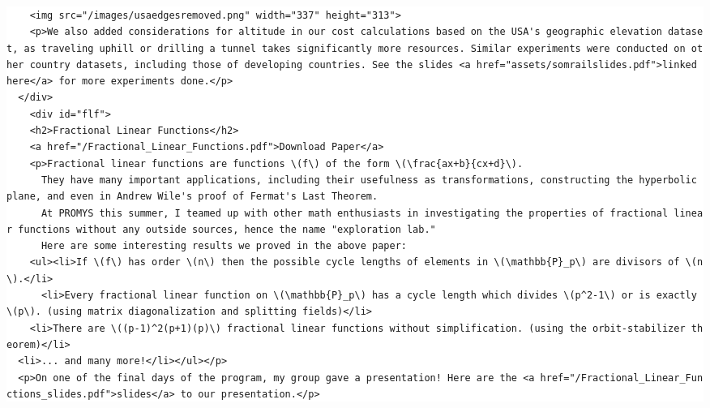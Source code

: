         <img src="/images/usaedgesremoved.png" width="337" height="313">
        <p>We also added considerations for altitude in our cost calculations based on the USA's geographic elevation dataset, as traveling uphill or drilling a tunnel takes significantly more resources. Similar experiments were conducted on other country datasets, including those of developing countries. See the slides <a href="assets/somrailslides.pdf">linked here</a> for more experiments done.</p>
      </div>
        <div id="flf">
        <h2>Fractional Linear Functions</h2>
        <a href="/Fractional_Linear_Functions.pdf">Download Paper</a>
        <p>Fractional linear functions are functions \(f\) of the form \(\frac{ax+b}{cx+d}\). 
          They have many important applications, including their usefulness as transformations, constructing the hyperbolic plane, and even in Andrew Wile's proof of Fermat's Last Theorem. 
          At PROMYS this summer, I teamed up with other math enthusiasts in investigating the properties of fractional linear functions without any outside sources, hence the name "exploration lab." 
          Here are some interesting results we proved in the above paper:
        <ul><li>If \(f\) has order \(n\) then the possible cycle lengths of elements in \(\mathbb{P}_p\) are divisors of \(n\).</li>
          <li>Every fractional linear function on \(\mathbb{P}_p\) has a cycle length which divides \(p^2-1\) or is exactly \(p\). (using matrix diagonalization and splitting fields)</li>
        <li>There are \((p-1)^2(p+1)(p)\) fractional linear functions without simplification. (using the orbit-stabilizer theorem)</li>
      <li>... and many more!</li></ul></p>
      <p>On one of the final days of the program, my group gave a presentation! Here are the <a href="/Fractional_Linear_Functions_slides.pdf">slides</a> to our presentation.</p>